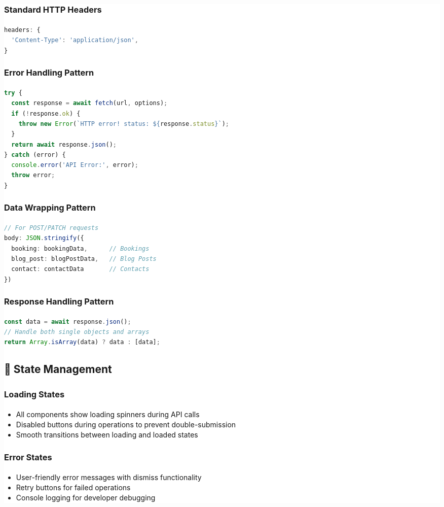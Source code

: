 ### **Standard HTTP Headers**
```typescript
headers: {
  'Content-Type': 'application/json',
}
```

### **Error Handling Pattern**
```typescript
try {
  const response = await fetch(url, options);
  if (!response.ok) {
    throw new Error(`HTTP error! status: ${response.status}`);
  }
  return await response.json();
} catch (error) {
  console.error('API Error:', error);
  throw error;
}
```

### **Data Wrapping Pattern**
```typescript
// For POST/PATCH requests
body: JSON.stringify({ 
  booking: bookingData,      // Bookings
  blog_post: blogPostData,   // Blog Posts
  contact: contactData       // Contacts
})
```

### **Response Handling Pattern**
```typescript
const data = await response.json();
// Handle both single objects and arrays
return Array.isArray(data) ? data : [data];
```

## 🚦 **State Management**

### **Loading States**
- All components show loading spinners during API calls
- Disabled buttons during operations to prevent double-submission
- Smooth transitions between loading and loaded states

### **Error States**
- User-friendly error messages with dismiss functionality
- Retry buttons for failed operations
- Console logging for developer debugging
